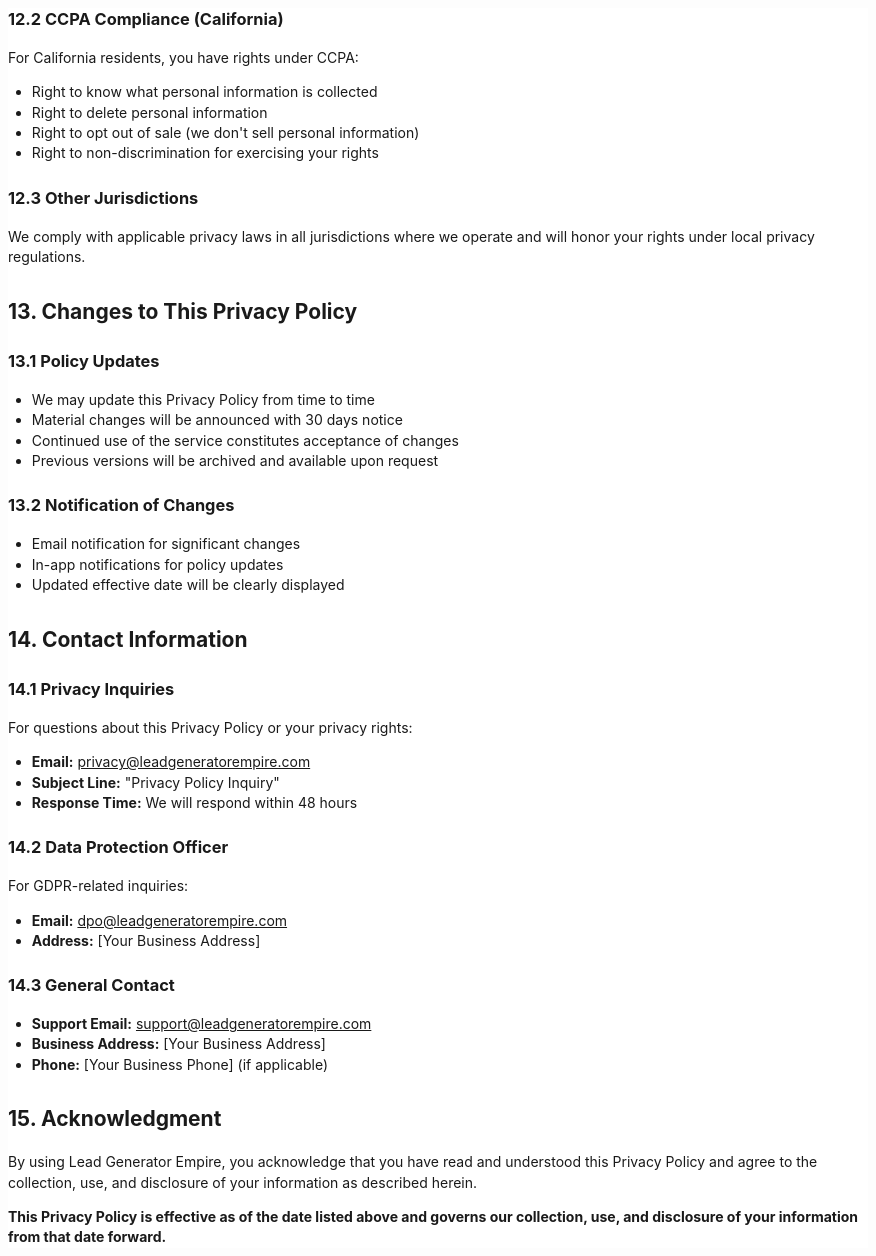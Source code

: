 ### 12.2 CCPA Compliance (California)
For California residents, you have rights under CCPA:
- Right to know what personal information is collected
- Right to delete personal information
- Right to opt out of sale (we don't sell personal information)
- Right to non-discrimination for exercising your rights

### 12.3 Other Jurisdictions
We comply with applicable privacy laws in all jurisdictions where we operate and will honor your rights under local privacy regulations.

## 13. Changes to This Privacy Policy

### 13.1 Policy Updates
- We may update this Privacy Policy from time to time
- Material changes will be announced with 30 days notice
- Continued use of the service constitutes acceptance of changes
- Previous versions will be archived and available upon request

### 13.2 Notification of Changes
- Email notification for significant changes
- In-app notifications for policy updates
- Updated effective date will be clearly displayed

## 14. Contact Information

### 14.1 Privacy Inquiries
For questions about this Privacy Policy or your privacy rights:
- **Email:** privacy@leadgeneratorempire.com
- **Subject Line:** "Privacy Policy Inquiry"
- **Response Time:** We will respond within 48 hours

### 14.2 Data Protection Officer
For GDPR-related inquiries:
- **Email:** dpo@leadgeneratorempire.com
- **Address:** [Your Business Address]

### 14.3 General Contact
- **Support Email:** support@leadgeneratorempire.com
- **Business Address:** [Your Business Address]
- **Phone:** [Your Business Phone] (if applicable)

## 15. Acknowledgment

By using Lead Generator Empire, you acknowledge that you have read and understood this Privacy Policy and agree to the collection, use, and disclosure of your information as described herein.



**This Privacy Policy is effective as of the date listed above and governs our collection, use, and disclosure of your information from that date forward.**